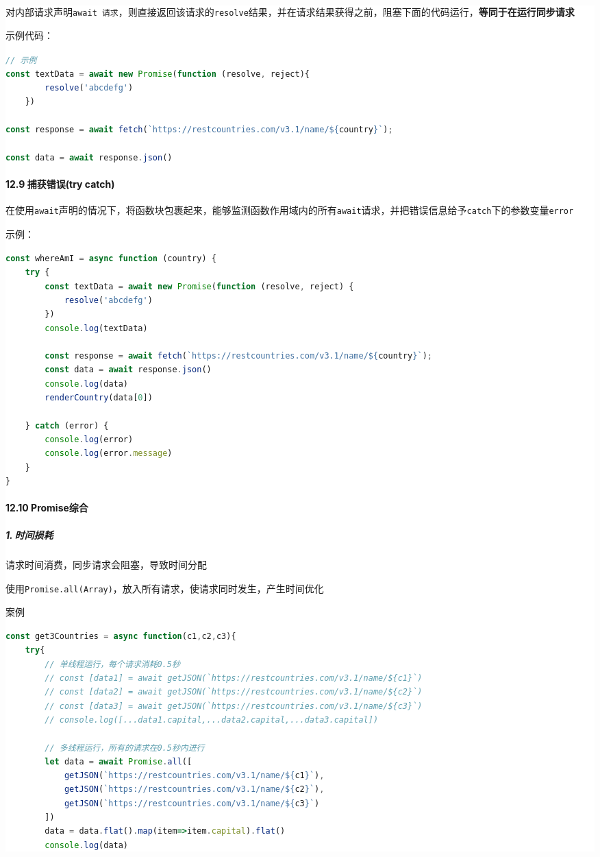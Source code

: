 对内部请求声明`await 请求`，则直接返回该请求的`resolve`结果，并在请求结果获得之前，阻塞下面的代码运行，**等同于在运行同步请求**

示例代码：

```js
// 示例
const textData = await new Promise(function (resolve, reject){
        resolve('abcdefg')
    })

const response = await fetch(`https://restcountries.com/v3.1/name/${country}`);

const data = await response.json()
```

#### 12.9 捕获错误(try catch)

在使用`await`声明的情况下，将函数块包裹起来，能够监测函数作用域内的所有`await`请求，并把错误信息给予`catch`下的参数变量`error`

示例：

```js
const whereAmI = async function (country) {
    try {
        const textData = await new Promise(function (resolve, reject) {
            resolve('abcdefg')
        })
        console.log(textData)

        const response = await fetch(`https://restcountries.com/v3.1/name/${country}`);
        const data = await response.json()
        console.log(data)
        renderCountry(data[0]) 

    } catch (error) {
        console.log(error)
        console.log(error.message)
    }
}
```

#### 12.10 Promise综合

##### 1. 时间损耗

请求时间消费，同步请求会阻塞，导致时间分配

使用`Promise.all(Array)`，放入所有请求，使请求同时发生，产生时间优化

案例

```js
const get3Countries = async function(c1,c2,c3){
    try{
        // 单线程运行，每个请求消耗0.5秒
        // const [data1] = await getJSON(`https://restcountries.com/v3.1/name/${c1}`)
        // const [data2] = await getJSON(`https://restcountries.com/v3.1/name/${c2}`)
        // const [data3] = await getJSON(`https://restcountries.com/v3.1/name/${c3}`)
        // console.log([...data1.capital,...data2.capital,...data3.capital])

        // 多线程运行，所有的请求在0.5秒内进行
        let data = await Promise.all([
            getJSON(`https://restcountries.com/v3.1/name/${c1}`),
            getJSON(`https://restcountries.com/v3.1/name/${c2}`),
            getJSON(`https://restcountries.com/v3.1/name/${c3}`)
        ])
        data = data.flat().map(item=>item.capital).flat()
        console.log(data)

```